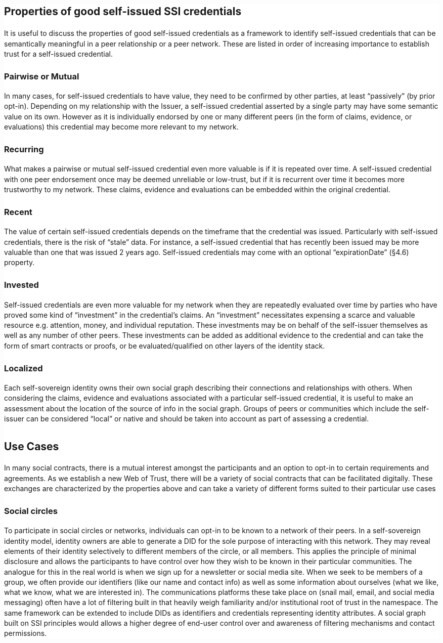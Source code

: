## Properties of good self-issued SSI credentials
It is useful to discuss the properties of good self-issued credentials as a framework to identify self-issued credentials that can be semantically meaningful in a peer relationship or a peer network. These are listed in order of increasing importance to establish trust for a self-issued credential.

### Pairwise or Mutual
In many cases, for self-issued credentials to have value, they need to be confirmed by other parties, at least “passively” (by prior opt-in). Depending on my relationship with the Issuer, a self-issued credential asserted by a single party may have some semantic value on its own. However as it is individually endorsed by one or many different peers (in the form of claims, evidence, or evaluations) this credential may become more relevant to my network.
### Recurring
What makes a pairwise or mutual self-issued credential even more valuable is if it is repeated over time. A self-issued credential with one peer endorsement once may be deemed unreliable or low-trust, but if it is recurrent over time it becomes more trustworthy to my network. These claims, evidence and evaluations can be embedded within the original credential.
### Recent
The value of certain self-issued credentials depends on the timeframe that the credential was issued. Particularly with self-issued credentials, there is the risk of “stale” data. For instance, a self-issued credential that has recently been issued may be more valuable than one that was issued 2 years ago. Self-issued credentials may come with an optional “expirationDate” (§4.6) property.
### Invested
Self-issued credentials are even more valuable for my network when they are repeatedly evaluated over time by parties who have proved some kind of “investment” in the credential’s claims. An “investment” necessitates expensing a scarce and valuable resource e.g. attention, money, and individual reputation. These investments may be on behalf of the self-issuer themselves as well as any number of other peers. These investments can be added as additional evidence to the credential and can take the form of smart contracts or proofs, or be evaluated/qualified on other layers of the identity stack. 
### Localized
Each self-sovereign identity owns their own social graph describing their connections and relationships with others. When considering the claims, evidence and evaluations associated with a particular self-issued credential, it is useful to make an assessment about the location of the source of info in the social graph. Groups of peers or communities which include the self-issuer can be considered “local” or native and should be taken into account as part of assessing a credential.

## Use Cases
In many social contracts, there is a mutual interest amongst the participants and an option to opt-in to certain requirements and agreements. As we establish a new Web of Trust, there will be a variety of social contracts that can be facilitated digitally. These exchanges are characterized by the properties above and can take a variety of different forms suited to their particular use cases
### Social circles
To participate in social circles or networks, individuals can opt-in to be known to a network of their peers. In a self-sovereign identity model, identity owners are able to generate a DID for the sole purpose of interacting with this network. They may reveal elements of their identity selectively to different members of the circle, or all members. This applies the principle of minimal disclosure and allows the participants to have control over how they wish to be known in their particular communities.
The analogue for this in the real world is when we sign up for a newsletter or social media site. When we seek to be members of a group, we often provide our identifiers (like our name and contact info) as well as some information about ourselves (what we like, what we know, what we are interested in). The communications platforms these take place on (snail mail, email, and social media messaging) often have a lot of filtering built in that heavily weigh familiarity and/or institutional root of trust in the namespace.  The same framework can be extended to include DIDs as identifiers and credentials representing identity attributes.  A social graph built on SSI principles would allows a higher degree of end-user control over and awareness of filtering mechanisms and contact permissions.